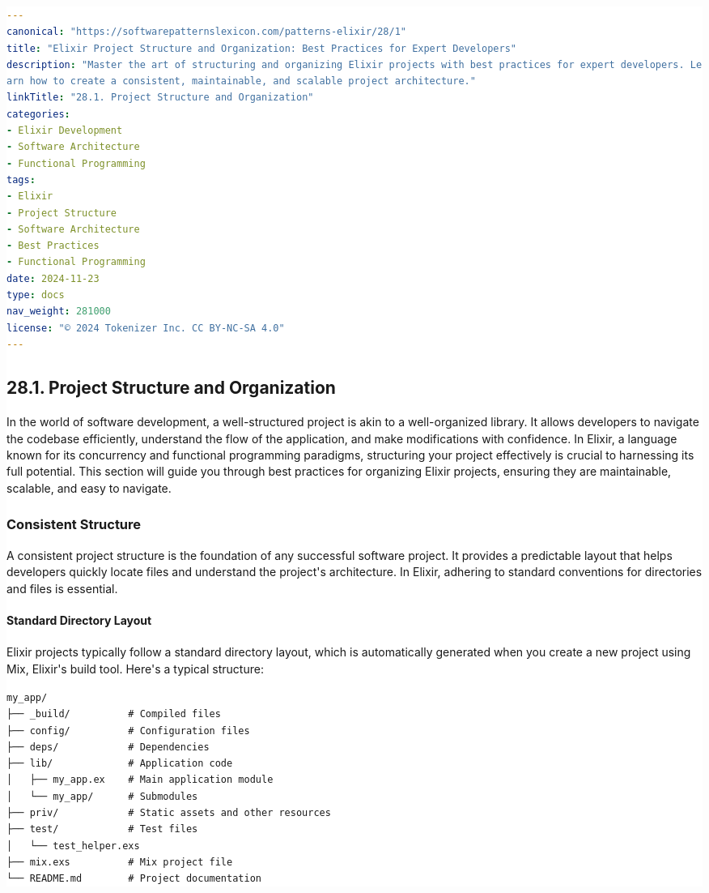 ```yaml
---
canonical: "https://softwarepatternslexicon.com/patterns-elixir/28/1"
title: "Elixir Project Structure and Organization: Best Practices for Expert Developers"
description: "Master the art of structuring and organizing Elixir projects with best practices for expert developers. Learn how to create a consistent, maintainable, and scalable project architecture."
linkTitle: "28.1. Project Structure and Organization"
categories:
- Elixir Development
- Software Architecture
- Functional Programming
tags:
- Elixir
- Project Structure
- Software Architecture
- Best Practices
- Functional Programming
date: 2024-11-23
type: docs
nav_weight: 281000
license: "© 2024 Tokenizer Inc. CC BY-NC-SA 4.0"
---
```


## 28.1. Project Structure and Organization

In the world of software development, a well-structured project is akin to a well-organized library. It allows developers to navigate the codebase efficiently, understand the flow of the application, and make modifications with confidence. In Elixir, a language known for its concurrency and functional programming paradigms, structuring your project effectively is crucial to harnessing its full potential. This section will guide you through best practices for organizing Elixir projects, ensuring they are maintainable, scalable, and easy to navigate.

### Consistent Structure

A consistent project structure is the foundation of any successful software project. It provides a predictable layout that helps developers quickly locate files and understand the project's architecture. In Elixir, adhering to standard conventions for directories and files is essential.

#### Standard Directory Layout

Elixir projects typically follow a standard directory layout, which is automatically generated when you create a new project using Mix, Elixir's build tool. Here's a typical structure:

```
my_app/
├── _build/          # Compiled files
├── config/          # Configuration files
├── deps/            # Dependencies
├── lib/             # Application code
│   ├── my_app.ex    # Main application module
│   └── my_app/      # Submodules
├── priv/            # Static assets and other resources
├── test/            # Test files
│   └── test_helper.exs
├── mix.exs          # Mix project file
└── README.md        # Project documentation
```
